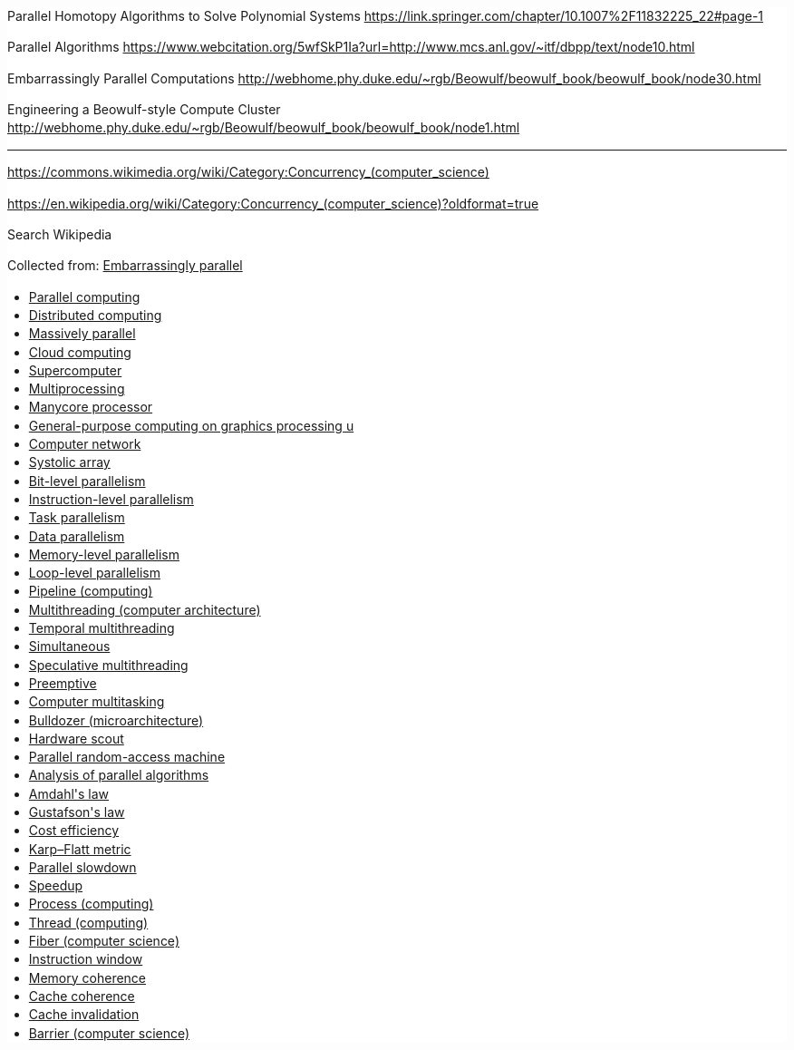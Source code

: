 Parallel Homotopy Algorithms to Solve Polynomial Systems
https://link.springer.com/chapter/10.1007%2F11832225_22#page-1

Parallel Algorithms
https://www.webcitation.org/5wfSkP1Ia?url=http://www.mcs.anl.gov/~itf/dbpp/text/node10.html

Embarrassingly Parallel Computations
http://webhome.phy.duke.edu/~rgb/Beowulf/beowulf_book/beowulf_book/node30.html

Engineering a Beowulf-style Compute Cluster
http://webhome.phy.duke.edu/~rgb/Beowulf/beowulf_book/beowulf_book/node1.html

---
https://commons.wikimedia.org/wiki/Category:Concurrency_(computer_science)

https://en.wikipedia.org/wiki/Category:Concurrency_(computer_science)?oldformat=true


Search Wikipedia
 
Collected from: [Embarrassingly parallel](https://en.wikipedia.org/wiki/Embarrassingly_parallel)


- [Parallel computing](https://en.wikipedia.org/wiki/Parallel_computing)
- [Distributed computing](https://en.wikipedia.org/wiki/Distributed_computing)
- [Massively parallel](https://en.wikipedia.org/wiki/Massively_parallel)
- [Cloud computing](https://en.wikipedia.org/wiki/Cloud_computing)
- [Supercomputer](https://en.wikipedia.org/wiki/Supercomputer)
- [Multiprocessing](https://en.wikipedia.org/wiki/Multiprocessing)
- [Manycore processor](https://en.wikipedia.org/wiki/Manycore_processor)
- [General-purpose computing on graphics processing u](https://en.wikipedia.org/wiki/General-purpose_computing_on_graphics_processing_units)
- [Computer network](https://en.wikipedia.org/wiki/Computer_network)
- [Systolic array](https://en.wikipedia.org/wiki/Systolic_array)
- [Bit-level parallelism](https://en.wikipedia.org/wiki/Bit-level_parallelism)
- [Instruction-level parallelism](https://en.wikipedia.org/wiki/Instruction-level_parallelism)
- [Task parallelism](https://en.wikipedia.org/wiki/Task_parallelism)
- [Data parallelism](https://en.wikipedia.org/wiki/Data_parallelism)
- [Memory-level parallelism](https://en.wikipedia.org/wiki/Memory-level_parallelism)
- [Loop-level parallelism](https://en.wikipedia.org/wiki/Loop-level_parallelism)
- [Pipeline (computing)](https://en.wikipedia.org/wiki/Pipeline_(computing))
- [Multithreading (computer architecture)](https://en.wikipedia.org/wiki/Multithreading_(computer_architecture))
- [Temporal multithreading](https://en.wikipedia.org/wiki/Temporal_multithreading)
- [Simultaneous](https://en.wikipedia.org/wiki/Simultaneous_multithreading)
- [Speculative multithreading](https://en.wikipedia.org/wiki/Speculative_multithreading)
- [Preemptive](https://en.wikipedia.org/wiki/Preemption_(computing))
- [Computer multitasking](https://en.wikipedia.org/wiki/Computer_multitasking#Cooperative_multitasking)
- [Bulldozer (microarchitecture)](https://en.wikipedia.org/wiki/Bulldozer_(microarchitecture)#Bulldozer_core)
- [Hardware scout](https://en.wikipedia.org/wiki/Hardware_scout)
- [Parallel random-access machine](https://en.wikipedia.org/wiki/Parallel_random-access_machine)
- [Analysis of parallel algorithms](https://en.wikipedia.org/wiki/Analysis_of_parallel_algorithms)
- [Amdahl's law](https://en.wikipedia.org/wiki/Amdahl%27s_law)
- [Gustafson's law](https://en.wikipedia.org/wiki/Gustafson%27s_law)
- [Cost efficiency](https://en.wikipedia.org/wiki/Cost_efficiency)
- [Karp–Flatt metric](https://en.wikipedia.org/wiki/Karp%E2%80%93Flatt_metric)
- [Parallel slowdown](https://en.wikipedia.org/wiki/Parallel_slowdown)
- [Speedup](https://en.wikipedia.org/wiki/Speedup)
- [Process (computing)](https://en.wikipedia.org/wiki/Process_(computing))
- [Thread (computing)](https://en.wikipedia.org/wiki/Thread_(computing))
- [Fiber (computer science)](https://en.wikipedia.org/wiki/Fiber_(computer_science))
- [Instruction window](https://en.wikipedia.org/wiki/Instruction_window)
- [Memory coherence](https://en.wikipedia.org/wiki/Memory_coherence)
- [Cache coherence](https://en.wikipedia.org/wiki/Cache_coherence)
- [Cache invalidation](https://en.wikipedia.org/wiki/Cache_invalidation)
- [Barrier (computer science)](https://en.wikipedia.org/wiki/Barrier_(computer_science))